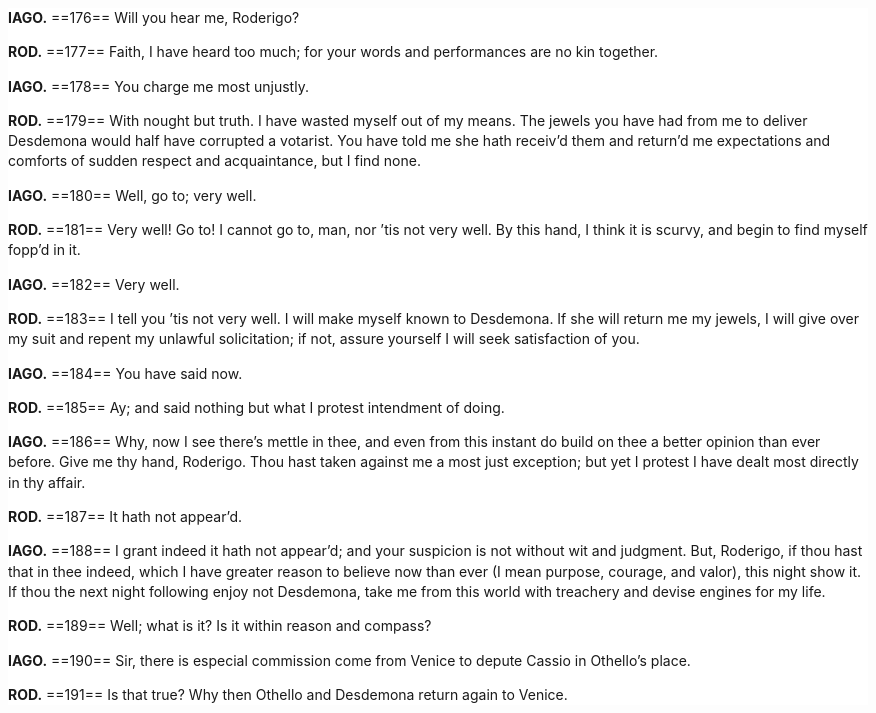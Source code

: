 **IAGO.**
==176== Will you hear me, Roderigo?

**ROD.**
==177== Faith, I have heard too much; for your words and performances are no kin together.

**IAGO.**
==178== You charge me most unjustly.

**ROD.**
==179== With nought but truth. I have wasted myself out of my means. The jewels you have had from me to deliver Desdemona would half have corrupted a votarist. You have told me she hath receiv’d them and return’d me expectations and comforts of sudden respect and acquaintance, but I find none.

**IAGO.**
==180== Well, go to; very well.

**ROD.**
==181== Very well! Go to! I cannot go to, man, nor ’tis not very well. By this hand, I think it is scurvy, and begin to find myself fopp’d in it.

**IAGO.**
==182== Very well.

**ROD.**
==183== I tell you ’tis not very well. I will make myself known to Desdemona. If she will return me my jewels, I will give over my suit and repent my unlawful solicitation; if not, assure yourself I will seek satisfaction of you.

**IAGO.**
==184== You have said now.

**ROD.**
==185== Ay; and said nothing but what I protest intendment of doing.

**IAGO.**
==186== Why, now I see there’s mettle in thee, and even from this instant do build on thee a better opinion than ever before. Give me thy hand, Roderigo. Thou hast taken against me a most just exception; but yet I protest I have dealt most directly in thy affair.

**ROD.**
==187== It hath not appear’d.

**IAGO.**
==188== I grant indeed it hath not appear’d; and your suspicion is not without wit and judgment. But, Roderigo, if thou hast that in thee indeed, which I have greater reason to believe now than ever (I mean purpose, courage, and valor), this night show it. If thou the next night following enjoy not Desdemona, take me from this world with treachery and devise engines for my life.

**ROD.**
==189== Well; what is it? Is it within reason and compass?

**IAGO.**
==190== Sir, there is especial commission come from Venice to depute Cassio in Othello’s place.

**ROD.**
==191== Is that true? Why then Othello and Desdemona return again to Venice.
